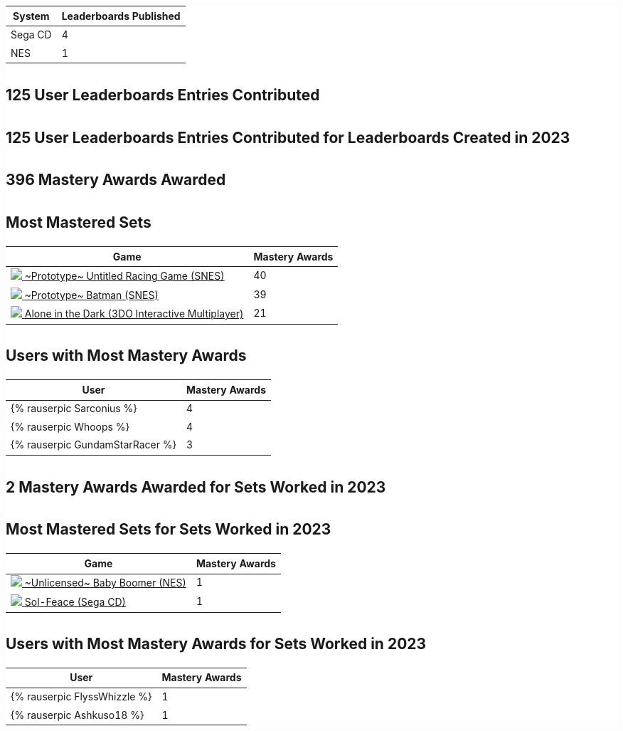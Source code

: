 | System  | Leaderboards Published |
| ------- | ---------------------- |
| Sega CD | 4                      |
| NES     | 1                      |

## 125 User Leaderboards Entries Contributed

## 125 User Leaderboards Entries Contributed for Leaderboards Created in 2023

## 396 Mastery Awards Awarded

## Most Mastered Sets

| Game                                                                                                                                                                                                                                                  | Mastery Awards |
| ----------------------------------------------------------------------------------------------------------------------------------------------------------------------------------------------------------------------------------------------------- | -------------- |
| <a class="gameicon-link" href="https://retroachievements.org/game/3131" target="_blank" rel="noopener"> <img class="gameicon" src="https://retroachievements.org/Images/077568.png"> <span>~Prototype~ Untitled Racing Game (SNES)</span></a>         | 40             |
| <a class="gameicon-link" href="https://retroachievements.org/game/2605" target="_blank" rel="noopener"> <img class="gameicon" src="https://retroachievements.org/Images/061084.png"> <span>~Prototype~ Batman (SNES)</span></a>                       | 39             |
| <a class="gameicon-link" href="https://retroachievements.org/game/8368" target="_blank" rel="noopener"> <img class="gameicon" src="https://retroachievements.org/Images/049674.png"> <span>Alone in the Dark (3DO Interactive Multiplayer)</span></a> | 21             |

## Users with Most Mastery Awards

| User                            | Mastery Awards |
| ------------------------------- | -------------- |
| {% rauserpic Sarconius %}       | 4              |
| {% rauserpic Whoops %}          | 4              |
| {% rauserpic GundamStarRacer %} | 3              |

## 2 Mastery Awards Awarded for Sets Worked in 2023

## Most Mastered Sets for Sets Worked in 2023

| Game                                                                                                                                                                                                                                 | Mastery Awards |
| ------------------------------------------------------------------------------------------------------------------------------------------------------------------------------------------------------------------------------------ | -------------- |
| <a class="gameicon-link" href="https://retroachievements.org/game/4552" target="_blank" rel="noopener"> <img class="gameicon" src="https://retroachievements.org/Images/080568.png"> <span>~Unlicensed~ Baby Boomer (NES)</span></a> | 1              |
| <a class="gameicon-link" href="https://retroachievements.org/game/10564" target="_blank" rel="noopener"> <img class="gameicon" src="https://retroachievements.org/Images/067428.png"> <span>Sol-Feace (Sega CD)</span></a>           | 1              |

## Users with Most Mastery Awards for Sets Worked in 2023

| User                         | Mastery Awards |
| ---------------------------- | -------------- |
| {% rauserpic FlyssWhizzle %} | 1              |
| {% rauserpic Ashkuso18 %}    | 1              |

